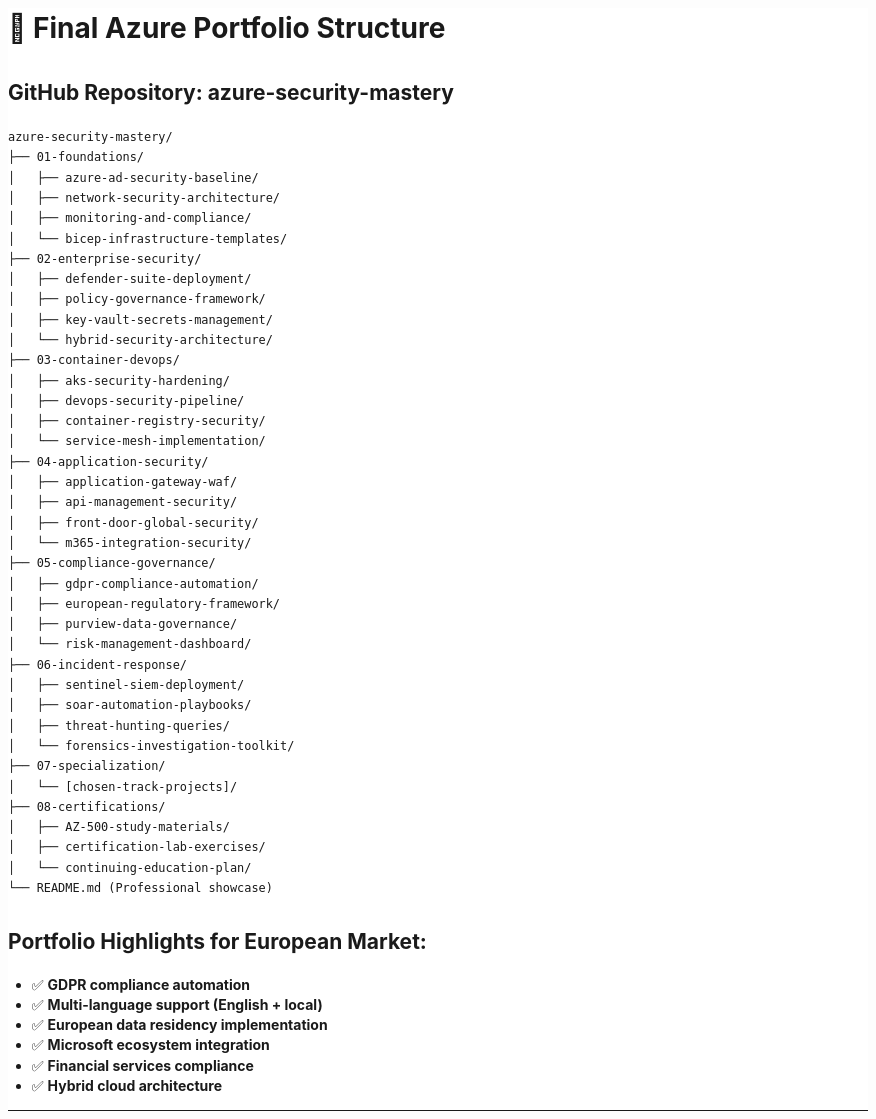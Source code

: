 
# 🎯 **Final Azure Portfolio Structure**

## **GitHub Repository: azure-security-mastery**
```
azure-security-mastery/
├── 01-foundations/
│   ├── azure-ad-security-baseline/
│   ├── network-security-architecture/
│   ├── monitoring-and-compliance/
│   └── bicep-infrastructure-templates/
├── 02-enterprise-security/
│   ├── defender-suite-deployment/
│   ├── policy-governance-framework/
│   ├── key-vault-secrets-management/
│   └── hybrid-security-architecture/
├── 03-container-devops/
│   ├── aks-security-hardening/
│   ├── devops-security-pipeline/
│   ├── container-registry-security/
│   └── service-mesh-implementation/
├── 04-application-security/
│   ├── application-gateway-waf/
│   ├── api-management-security/
│   ├── front-door-global-security/
│   └── m365-integration-security/
├── 05-compliance-governance/
│   ├── gdpr-compliance-automation/
│   ├── european-regulatory-framework/
│   ├── purview-data-governance/
│   └── risk-management-dashboard/
├── 06-incident-response/
│   ├── sentinel-siem-deployment/
│   ├── soar-automation-playbooks/
│   ├── threat-hunting-queries/
│   └── forensics-investigation-toolkit/
├── 07-specialization/
│   └── [chosen-track-projects]/
├── 08-certifications/
│   ├── AZ-500-study-materials/
│   ├── certification-lab-exercises/
│   └── continuing-education-plan/
└── README.md (Professional showcase)
```

## **Portfolio Highlights for European Market**:
- ✅ **GDPR compliance automation**
- ✅ **Multi-language support (English + local)**
- ✅ **European data residency implementation**
- ✅ **Microsoft ecosystem integration**
- ✅ **Financial services compliance**
- ✅ **Hybrid cloud architecture**

---